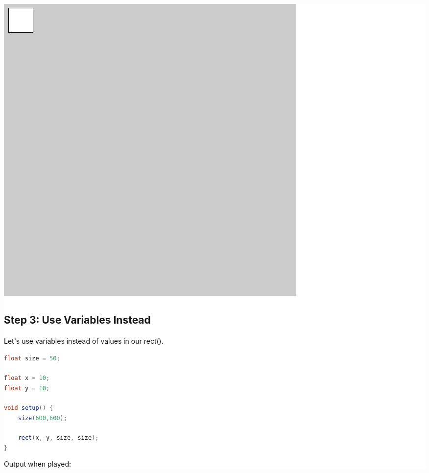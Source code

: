 ![](../../.gitbook/assets/image%20%2813%29.png)

## Step 3: Use Variables Instead

Let's use variables instead of values in our rect\(\).

```java
float size = 50;

float x = 10;
float y = 10;

void setup() {
    size(600,600);
    
    rect(x, y, size, size);
}
```

Output when played:
